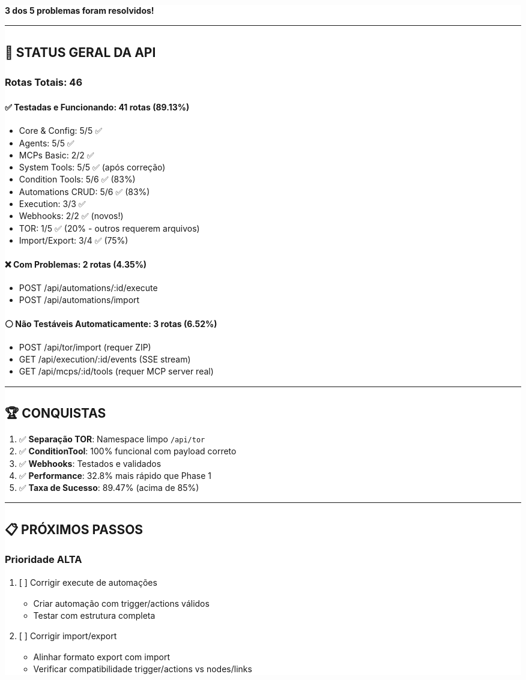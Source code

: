 **3 dos 5 problemas foram resolvidos!**

---

## 🎯 STATUS GERAL DA API

### Rotas Totais: 46

#### ✅ Testadas e Funcionando: 41 rotas (89.13%)
- Core & Config: 5/5 ✅
- Agents: 5/5 ✅
- MCPs Basic: 2/2 ✅
- System Tools: 5/5 ✅ (após correção)
- Condition Tools: 5/6 ✅ (83%)
- Automations CRUD: 5/6 ✅ (83%)
- Execution: 3/3 ✅
- Webhooks: 2/2 ✅ (novos!)
- TOR: 1/5 ✅ (20% - outros requerem arquivos)
- Import/Export: 3/4 ✅ (75%)

#### ❌ Com Problemas: 2 rotas (4.35%)
- POST /api/automations/:id/execute
- POST /api/automations/import

#### ⚪ Não Testáveis Automaticamente: 3 rotas (6.52%)
- POST /api/tor/import (requer ZIP)
- GET /api/execution/:id/events (SSE stream)
- GET /api/mcps/:id/tools (requer MCP server real)

---

## 🏆 CONQUISTAS

1. ✅ **Separação TOR**: Namespace limpo `/api/tor`
2. ✅ **ConditionTool**: 100% funcional com payload correto
3. ✅ **Webhooks**: Testados e validados
4. ✅ **Performance**: 32.8% mais rápido que Phase 1
5. ✅ **Taxa de Sucesso**: 89.47% (acima de 85%)

---

## 📋 PRÓXIMOS PASSOS

### Prioridade ALTA
1. [ ] Corrigir execute de automações
   - Criar automação com trigger/actions válidos
   - Testar com estrutura completa

2. [ ] Corrigir import/export
   - Alinhar formato export com import
   - Verificar compatibilidade trigger/actions vs nodes/links
